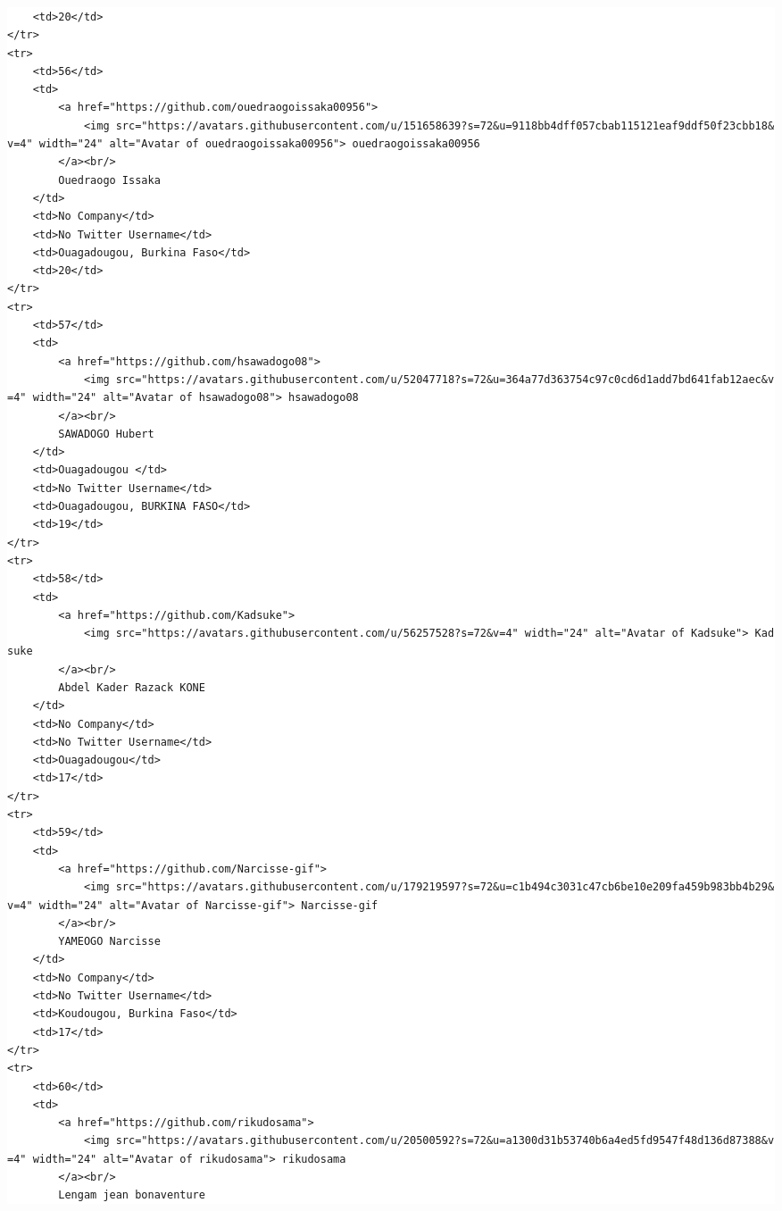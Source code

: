 		<td>20</td>
	</tr>
	<tr>
		<td>56</td>
		<td>
			<a href="https://github.com/ouedraogoissaka00956">
				<img src="https://avatars.githubusercontent.com/u/151658639?s=72&u=9118bb4dff057cbab115121eaf9ddf50f23cbb18&v=4" width="24" alt="Avatar of ouedraogoissaka00956"> ouedraogoissaka00956
			</a><br/>
			Ouedraogo Issaka
		</td>
		<td>No Company</td>
		<td>No Twitter Username</td>
		<td>Ouagadougou, Burkina Faso</td>
		<td>20</td>
	</tr>
	<tr>
		<td>57</td>
		<td>
			<a href="https://github.com/hsawadogo08">
				<img src="https://avatars.githubusercontent.com/u/52047718?s=72&u=364a77d363754c97c0cd6d1add7bd641fab12aec&v=4" width="24" alt="Avatar of hsawadogo08"> hsawadogo08
			</a><br/>
			SAWADOGO Hubert
		</td>
		<td>Ouagadougou </td>
		<td>No Twitter Username</td>
		<td>Ouagadougou, BURKINA FASO</td>
		<td>19</td>
	</tr>
	<tr>
		<td>58</td>
		<td>
			<a href="https://github.com/Kadsuke">
				<img src="https://avatars.githubusercontent.com/u/56257528?s=72&v=4" width="24" alt="Avatar of Kadsuke"> Kadsuke
			</a><br/>
			Abdel Kader Razack KONE
		</td>
		<td>No Company</td>
		<td>No Twitter Username</td>
		<td>Ouagadougou</td>
		<td>17</td>
	</tr>
	<tr>
		<td>59</td>
		<td>
			<a href="https://github.com/Narcisse-gif">
				<img src="https://avatars.githubusercontent.com/u/179219597?s=72&u=c1b494c3031c47cb6be10e209fa459b983bb4b29&v=4" width="24" alt="Avatar of Narcisse-gif"> Narcisse-gif
			</a><br/>
			YAMEOGO Narcisse
		</td>
		<td>No Company</td>
		<td>No Twitter Username</td>
		<td>Koudougou, Burkina Faso</td>
		<td>17</td>
	</tr>
	<tr>
		<td>60</td>
		<td>
			<a href="https://github.com/rikudosama">
				<img src="https://avatars.githubusercontent.com/u/20500592?s=72&u=a1300d31b53740b6a4ed5fd9547f48d136d87388&v=4" width="24" alt="Avatar of rikudosama"> rikudosama
			</a><br/>
			Lengam jean bonaventure